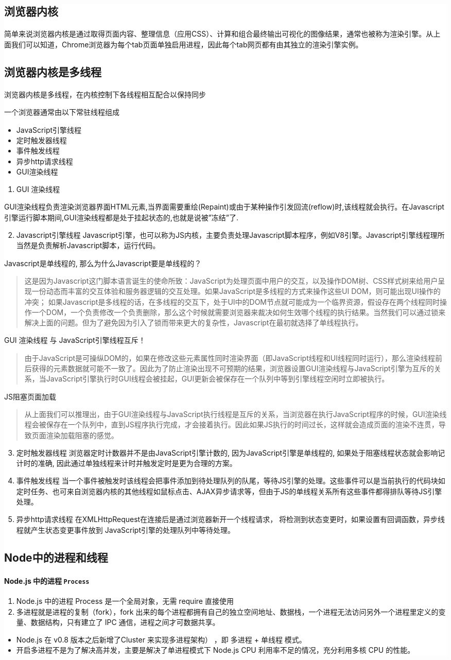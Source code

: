 ## 浏览器内核
简单来说浏览器内核是通过取得页面内容、整理信息（应用CSS）、计算和组合最终输出可视化的图像结果，通常也被称为渲染引擎。从上面我们可以知道，Chrome浏览器为每个tab页面单独启用进程，因此每个tab网页都有由其独立的渲染引擎实例。



## 浏览器内核是多线程
浏览器内核是多线程，在内核控制下各线程相互配合以保持同步

一个浏览器通常由以下常驻线程组成

- JavaScript引擎线程
- 定时触发器线程
- 事件触发线程
- 异步http请求线程
- GUI渲染线程
1. GUI 渲染线程

GUI渲染线程负责渲染浏览器界面HTML元素,当界面需要重绘(Repaint)或由于某种操作引发回流(reflow)时,该线程就会执行。在Javascript引擎运行脚本期间,GUI渲染线程都是处于挂起状态的,也就是说被”冻结”了.

2. Javascript引擎线程
Javascript引擎，也可以称为JS内核，主要负责处理Javascript脚本程序，例如V8引擎。Javascript引擎线程理所当然是负责解析Javascript脚本，运行代码。

Javascript是单线程的, 那么为什么Javascript要是单线程的？

> 这是因为Javascript这门脚本语言诞生的使命所致：JavaScript为处理页面中用户的交互，以及操作DOM树、CSS样式树来给用户呈现一份动态而丰富的交互体验和服务器逻辑的交互处理。如果JavaScript是多线程的方式来操作这些UI DOM，则可能出现UI操作的冲突； 如果Javascript是多线程的话，在多线程的交互下，处于UI中的DOM节点就可能成为一个临界资源，假设存在两个线程同时操作一个DOM，一个负责修改一个负责删除，那么这个时候就需要浏览器来裁决如何生效哪个线程的执行结果。当然我们可以通过锁来解决上面的问题。但为了避免因为引入了锁而带来更大的复杂性，Javascript在最初就选择了单线程执行。

GUI 渲染线程 与 JavaScript引擎线程互斥！
> 由于JavaScript是可操纵DOM的，如果在修改这些元素属性同时渲染界面（即JavaScript线程和UI线程同时运行），那么渲染线程前后获得的元素数据就可能不一致了。因此为了防止渲染出现不可预期的结果，浏览器设置GUI渲染线程与JavaScript引擎为互斥的关系，当JavaScript引擎执行时GUI线程会被挂起，GUI更新会被保存在一个队列中等到引擎线程空闲时立即被执行。

JS阻塞页面加载
> 从上面我们可以推理出，由于GUI渲染线程与JavaScript执行线程是互斥的关系，当浏览器在执行JavaScript程序的时候，GUI渲染线程会被保存在一个队列中，直到JS程序执行完成，才会接着执行。因此如果JS执行的时间过长，这样就会造成页面的渲染不连贯，导致页面渲染加载阻塞的感觉。

3. 定时触发器线程
浏览器定时计数器并不是由JavaScript引擎计数的, 因为JavaScript引擎是单线程的, 如果处于阻塞线程状态就会影响记计时的准确, 因此通过单独线程来计时并触发定时是更为合理的方案。

4. 事件触发线程
当一个事件被触发时该线程会把事件添加到待处理队列的队尾，等待JS引擎的处理。这些事件可以是当前执行的代码块如定时任务、也可来自浏览器内核的其他线程如鼠标点击、AJAX异步请求等，但由于JS的单线程关系所有这些事件都得排队等待JS引擎处理。

5. 异步http请求线程
在XMLHttpRequest在连接后是通过浏览器新开一个线程请求， 将检测到状态变更时，如果设置有回调函数，异步线程就产生状态变更事件放到 JavaScript引擎的处理队列中等待处理。



## Node中的进程和线程

#### Node.js 中的进程 `Process`
1. Node.js 中的进程 Process 是一个全局对象，无需 require 直接使用
2. 多进程就是进程的复制（fork），fork 出来的每个进程都拥有自己的独立空间地址、数据栈，一个进程无法访问另外一个进程里定义的变量、数据结构，只有建立了 IPC 通信，进程之间才可数据共享。
+ Node.js 在 v0.8 版本之后新增了Cluster 来实现多进程架构） ，即 多进程 + 单线程 模式。
+ 开启多进程不是为了解决高并发，主要是解决了单进程模式下 Node.js CPU 利用率不足的情况，充分利用多核 CPU 的性能。
